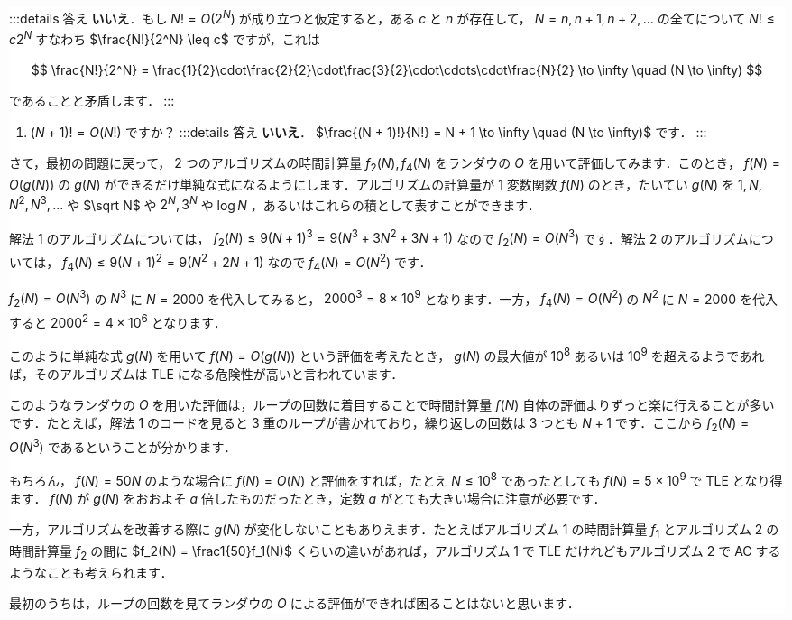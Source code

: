    :::details 答え
   **いいえ**．もし $N! = O(2^N)$ が成り立つと仮定すると，ある $c$ と $n$ が存在して， $N = n, n + 1, n + 2, \ldots$ の全てについて $N! \leq c2^N$ すなわち $\frac{N!}{2^N} \leq c$ ですが，これは

   $$
   \frac{N!}{2^N} = \frac{1}{2}\cdot\frac{2}{2}\cdot\frac{3}{2}\cdot\cdots\cdot\frac{N}{2} \to \infty \quad (N \to \infty)
   $$

   であることと矛盾します．
   :::
1. $(N + 1)! = O(N!)$ ですか？
   :::details 答え
   **いいえ**． $\frac{(N + 1)!}{N!} = N + 1 \to \infty \quad (N \to \infty)$ です．
   :::

さて，最初の問題に戻って， 2 つのアルゴリズムの時間計算量 $f_2(N), f_4(N)$ をランダウの $O$ を用いて評価してみます．このとき， $f(N) = O(g(N))$ の $g(N)$ ができるだけ単純な式になるようにします．アルゴリズムの計算量が 1 変数関数 $f(N)$ のとき，たいてい $g(N)$ を $1, N, N^2, N^3, \ldots$ や $\sqrt N$ や $2^N, 3^N$ や $\log N$ ，あるいはこれらの積として表すことができます．

解法 1 のアルゴリズムについては， $f_2(N) \leq 9(N + 1)^3 = 9(N^3 + 3N^2 + 3N + 1)$ なので $f_2(N) = O(N^3)$ です．解法 2 のアルゴリズムについては， $f_4(N) \leq 9(N + 1)^2 = 9(N^2 + 2N + 1)$ なので $f_4(N) = O(N^2)$ です．

$f_2(N) = O(N^3)$ の $N^3$ に $N = 2000$ を代入してみると， $2000^3 = 8\times10^9$ となります．一方， $f_4(N) = O(N^2)$ の $N^2$ に $N = 2000$ を代入すると $2000^2 = 4\times10^6$ となります．

このように単純な式 $g(N)$ を用いて $f(N) = O(g(N))$ という評価を考えたとき， $g(N)$ の最大値が $10^8$ あるいは $10^9$ を超えるようであれば，そのアルゴリズムは TLE になる危険性が高いと言われています．

このようなランダウの $O$ を用いた評価は，ループの回数に着目することで時間計算量 $f(N)$ 自体の評価よりずっと楽に行えることが多いです．たとえば，解法 1 のコードを見ると 3 重のループが書かれており，繰り返しの回数は 3 つとも $N + 1$ です．ここから $f_2(N) = O(N^3)$ であるということが分かります．

もちろん， $f(N) = 50N$ のような場合に $f(N) = O(N)$ と評価をすれば，たとえ $N \leq 10^8$ であったとしても $f(N) = 5 \times 10^9$ で TLE となり得ます． $f(N)$ が $g(N)$ をおおよそ $a$ 倍したものだったとき，定数 $a$ がとても大きい場合に注意が必要です．

一方，アルゴリズムを改善する際に $g(N)$ が変化しないこともありえます．たとえばアルゴリズム 1 の時間計算量 $f_1$ とアルゴリズム 2 の時間計算量 $f_2$ の間に $f_2(N) = \frac1{50}f_1(N)$ くらいの違いがあれば，アルゴリズム 1 で TLE だけれどもアルゴリズム 2 で AC するようなことも考えられます．

最初のうちは，ループの回数を見てランダウの $O$ による評価ができれば困ることはないと思います．
